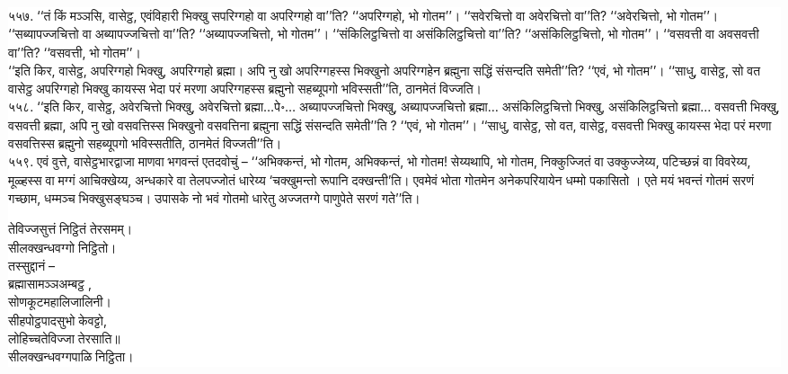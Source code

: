 ५५७. ‘‘तं किं मञ्ञसि, वासेट्ठ, एवंविहारी भिक्खु सपरिग्गहो वा अपरिग्गहो वा’’ति? ‘‘अपरिग्गहो, भो गोतम’’। ‘‘सवेरचित्तो वा अवेरचित्तो वा’’ति? ‘‘अवेरचित्तो, भो गोतम’’। ‘‘सब्यापज्जचित्तो वा अब्यापज्जचित्तो वा’’ति? ‘‘अब्यापज्जचित्तो, भो गोतम’’। ‘‘संकिलिट्ठचित्तो वा असंकिलिट्ठचित्तो वा’’ति? ‘‘असंकिलिट्ठचित्तो, भो गोतम’’। ‘‘वसवत्ती वा अवसवत्ती वा’’ति? ‘‘वसवत्ती, भो गोतम’’।  
‘‘इति किर, वासेट्ठ, अपरिग्गहो भिक्खु, अपरिग्गहो ब्रह्मा। अपि नु खो अपरिग्गहस्स भिक्खुनो अपरिग्गहेन ब्रह्मुना सद्धिं संसन्दति समेती’’ति? ‘‘एवं, भो गोतम’’। ‘‘साधु, वासेट्ठ, सो वत वासेट्ठ अपरिग्गहो भिक्खु कायस्स भेदा परं मरणा अपरिग्गहस्स ब्रह्मुनो सहब्यूपगो भविस्सती’’ति, ठानमेतं विज्जति।  
५५८. ‘‘इति किर, वासेट्ठ, अवेरचित्तो भिक्खु, अवेरचित्तो ब्रह्मा…पे॰… अब्यापज्जचित्तो भिक्खु, अब्यापज्जचित्तो ब्रह्मा… असंकिलिट्ठचित्तो भिक्खु, असंकिलिट्ठचित्तो ब्रह्मा… वसवत्ती भिक्खु, वसवत्ती ब्रह्मा, अपि नु खो वसवत्तिस्स भिक्खुनो वसवत्तिना ब्रह्मुना सद्धिं संसन्दति समेती’’ति ? ‘‘एवं, भो गोतम’’। ‘‘साधु, वासेट्ठ, सो वत, वासेट्ठ, वसवत्ती भिक्खु कायस्स भेदा परं मरणा वसवत्तिस्स ब्रह्मुनो सहब्यूपगो भविस्सतीति, ठानमेतं विज्जती’’ति।  
५५९. एवं वुत्ते, वासेट्ठभारद्वाजा माणवा भगवन्तं एतदवोचुं – ‘‘अभिक्कन्तं, भो गोतम, अभिक्कन्तं, भो गोतम! सेय्यथापि, भो गोतम, निक्कुज्जितं वा उक्कुज्जेय्य, पटिच्छन्नं वा विवरेय्य, मूळ्हस्स वा मग्गं आचिक्खेय्य, अन्धकारे वा तेलपज्जोतं धारेय्य ‘चक्खुमन्तो रूपानि दक्खन्ती’ति। एवमेवं भोता गोतमेन अनेकपरियायेन धम्मो पकासितो । एते मयं भवन्तं गोतमं सरणं गच्छाम, धम्मञ्च भिक्खुसङ्घञ्च। उपासके नो भवं गोतमो धारेतु अज्जतग्गे पाणुपेते सरणं गते’’ति।  

तेविज्जसुत्तं निट्ठितं तेरसमम्।  
सीलक्खन्धवग्गो निट्ठितो।  
तस्सुद्दानं –  
ब्रह्मासामञ्ञअम्बट्ठ ,  
सोणकूटमहालिजालिनी।  
सीहपोट्ठपादसुभो केवट्टो,  
लोहिच्चतेविज्जा तेरसाति॥  
सीलक्खन्धवग्गपाळि निट्ठिता।  
